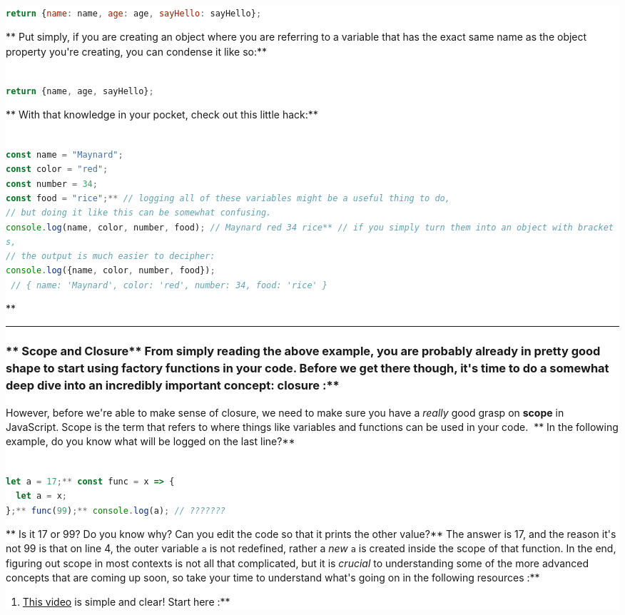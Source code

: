 ```js
return {name: name, age: age, sayHello: sayHello};

```
** Put simply, if you are creating an object where you are referring to a variable that has the exact same name as the object property you're creating, you can condense it like so:** 
```js

return {name, age, sayHello};

```
** With that knowledge in your pocket, check out this little hack:** 
```js

const name = "Maynard";
const color = "red";
const number = 34;
const food = "rice";** // logging all of these variables might be a useful thing to do,
// but doing it like this can be somewhat confusing.
console.log(name, color, number, food); // Maynard red 34 rice** // if you simply turn them into an object with brackets,
// the output is much easier to decipher:
console.log({name, color, number, food});
 // { name: 'Maynard', color: 'red', number: 34, food: 'rice' }
```
** 

---


### ** Scope and Closure** From simply reading the above example, you are probably already in pretty good shape to start using factory functions in your code. Before we get there though, it's time to do a somewhat deep dive into an incredibly important concept: __closure__ :**

However, before we're able to make sense of closure, we need to make sure you have a _really_ good grasp on __scope__ in JavaScript. Scope is the term that refers to where things like variables and functions can be used in your code.  ** In the following example, do you know what will be logged on the last line?** 
```js

let a = 17;** const func = x => {
  let a = x;
};** func(99);** console.log(a); // ???????
```
** Is it 17 or 99? Do you know why? Can you edit the code so that it prints the other value?** The answer is 17, and the reason it's not 99 is that on line 4, the outer variable `a` is not redefined, rather a _new_ `a` is created inside the scope of that function. In the end, figuring out scope in most contexts is not all that complicated, but it is _crucial_ to understanding some of the more advanced concepts that are coming up soon, so take your time to understand what's going on in the following resources :**

1. [This video](https://www.youtube.com/watch?v=SBwoFkRjZvE) is simple and clear! Start here :**
